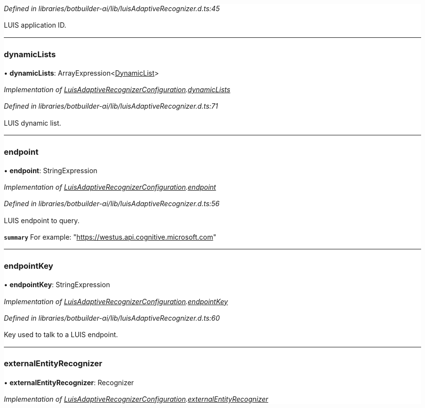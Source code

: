 *Defined in libraries/botbuilder-ai/lib/luisAdaptiveRecognizer.d.ts:45*

LUIS application ID.

___

### dynamicLists

•  **dynamicLists**: ArrayExpression\<[DynamicList](../README.md#dynamiclist)>

*Implementation of [LuisAdaptiveRecognizerConfiguration](../interfaces/botbuilder_ai.luisadaptiverecognizerconfiguration.md).[dynamicLists](../interfaces/botbuilder_ai.luisadaptiverecognizerconfiguration.md#dynamiclists)*

*Defined in libraries/botbuilder-ai/lib/luisAdaptiveRecognizer.d.ts:71*

LUIS dynamic list.

___

### endpoint

•  **endpoint**: StringExpression

*Implementation of [LuisAdaptiveRecognizerConfiguration](../interfaces/botbuilder_ai.luisadaptiverecognizerconfiguration.md).[endpoint](../interfaces/botbuilder_ai.luisadaptiverecognizerconfiguration.md#endpoint)*

*Defined in libraries/botbuilder-ai/lib/luisAdaptiveRecognizer.d.ts:56*

LUIS endpoint to query.

**`summary`** 
For example: "https://westus.api.cognitive.microsoft.com"

___

### endpointKey

•  **endpointKey**: StringExpression

*Implementation of [LuisAdaptiveRecognizerConfiguration](../interfaces/botbuilder_ai.luisadaptiverecognizerconfiguration.md).[endpointKey](../interfaces/botbuilder_ai.luisadaptiverecognizerconfiguration.md#endpointkey)*

*Defined in libraries/botbuilder-ai/lib/luisAdaptiveRecognizer.d.ts:60*

Key used to talk to a LUIS endpoint.

___

### externalEntityRecognizer

•  **externalEntityRecognizer**: Recognizer

*Implementation of [LuisAdaptiveRecognizerConfiguration](../interfaces/botbuilder_ai.luisadaptiverecognizerconfiguration.md).[externalEntityRecognizer](../interfaces/botbuilder_ai.luisadaptiverecognizerconfiguration.md#externalentityrecognizer)*
